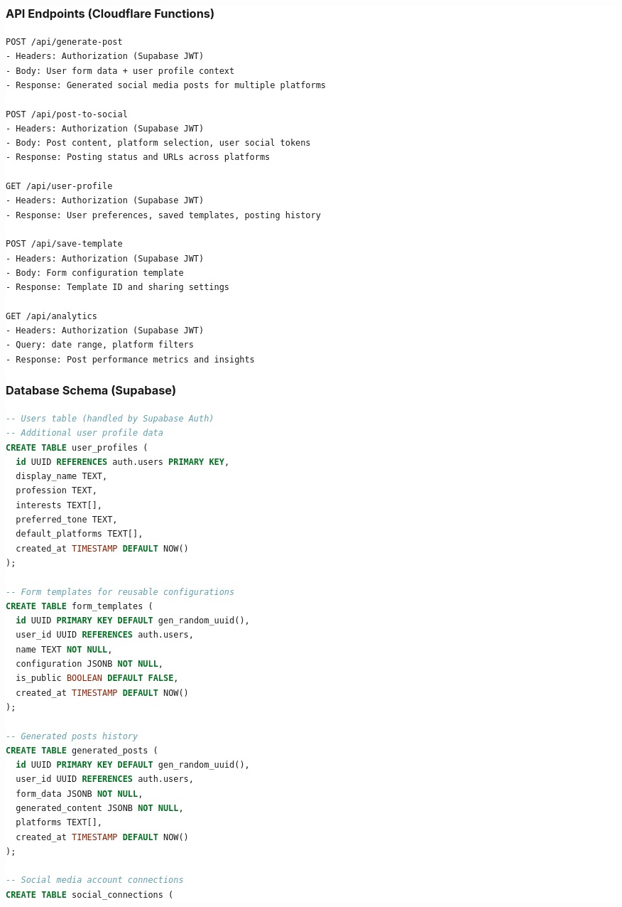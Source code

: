 ### API Endpoints (Cloudflare Functions)
```
POST /api/generate-post
- Headers: Authorization (Supabase JWT)
- Body: User form data + user profile context
- Response: Generated social media posts for multiple platforms

POST /api/post-to-social
- Headers: Authorization (Supabase JWT)
- Body: Post content, platform selection, user social tokens
- Response: Posting status and URLs across platforms

GET /api/user-profile
- Headers: Authorization (Supabase JWT)
- Response: User preferences, saved templates, posting history

POST /api/save-template
- Headers: Authorization (Supabase JWT)
- Body: Form configuration template
- Response: Template ID and sharing settings

GET /api/analytics
- Headers: Authorization (Supabase JWT)
- Query: date range, platform filters
- Response: Post performance metrics and insights
```

### Database Schema (Supabase)
```sql
-- Users table (handled by Supabase Auth)
-- Additional user profile data
CREATE TABLE user_profiles (
  id UUID REFERENCES auth.users PRIMARY KEY,
  display_name TEXT,
  profession TEXT,
  interests TEXT[],
  preferred_tone TEXT,
  default_platforms TEXT[],
  created_at TIMESTAMP DEFAULT NOW()
);

-- Form templates for reusable configurations
CREATE TABLE form_templates (
  id UUID PRIMARY KEY DEFAULT gen_random_uuid(),
  user_id UUID REFERENCES auth.users,
  name TEXT NOT NULL,
  configuration JSONB NOT NULL,
  is_public BOOLEAN DEFAULT FALSE,
  created_at TIMESTAMP DEFAULT NOW()
);

-- Generated posts history
CREATE TABLE generated_posts (
  id UUID PRIMARY KEY DEFAULT gen_random_uuid(),
  user_id UUID REFERENCES auth.users,
  form_data JSONB NOT NULL,
  generated_content JSONB NOT NULL,
  platforms TEXT[],
  created_at TIMESTAMP DEFAULT NOW()
);

-- Social media account connections
CREATE TABLE social_connections (
```